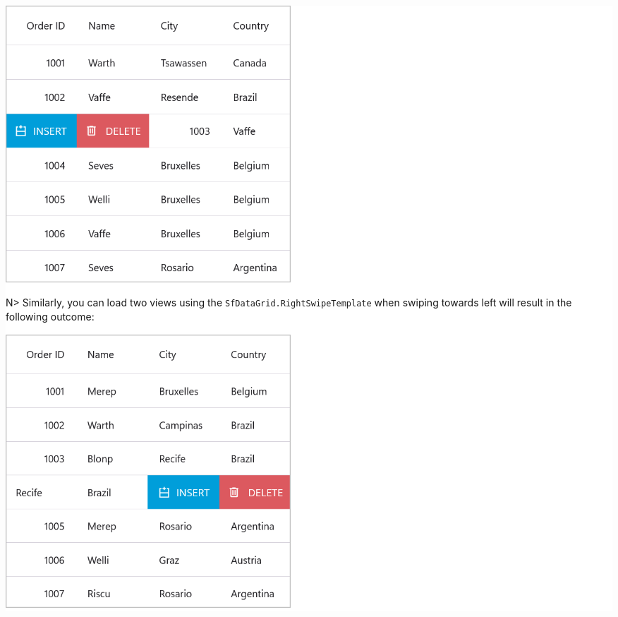 <img alt="DataGrid with multiple views in left swipe template" src="Images\swiping\maui-datagrid-multiple-views-in-swipe-template.png" width="404"/>

N> Similarly, you can load two views using the `SfDataGrid.RightSwipeTemplate` when swiping towards left will result in the following outcome:

<img alt="DataGrid with multiple views in right swipe template" src="Images\swiping\maui-datagrid-multiple-views-in-right-swipe-template.png" width="404"/>
